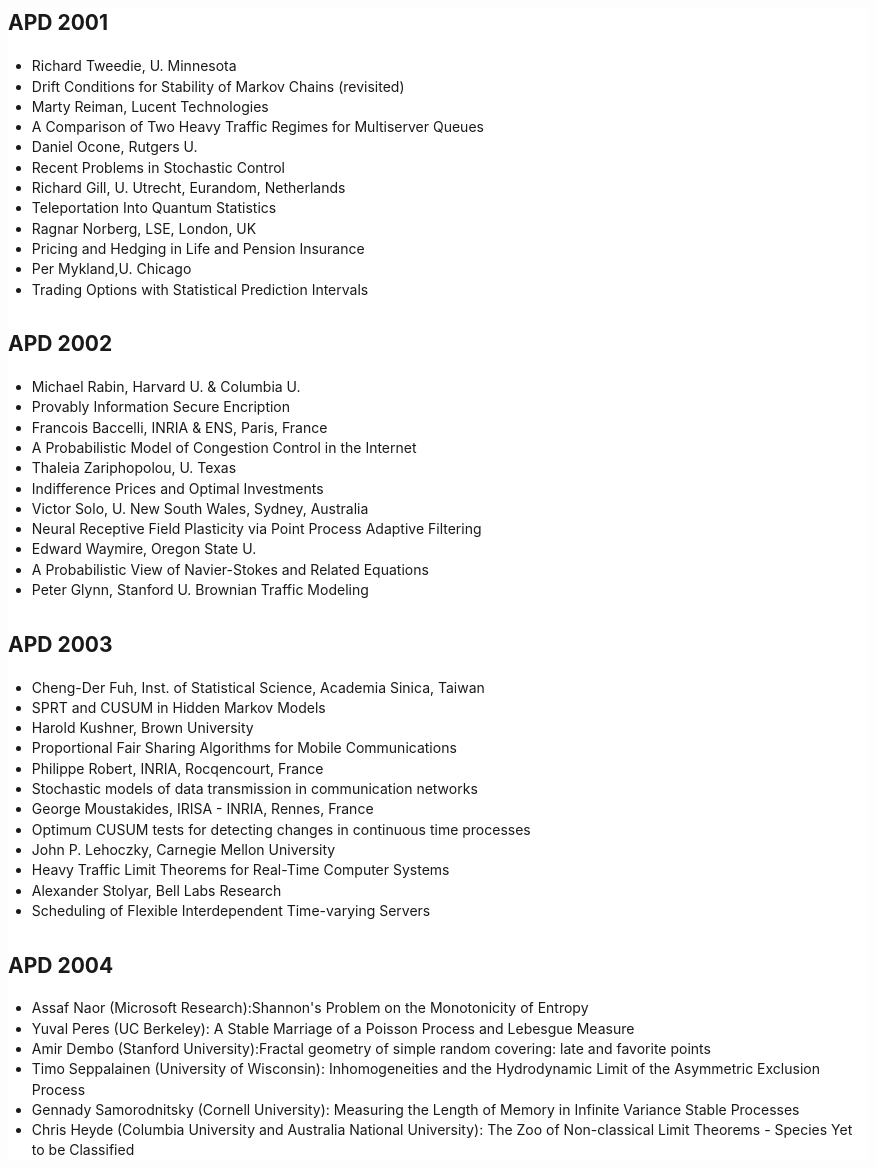 ## APD 2001
- Richard Tweedie, U. Minnesota
- Drift Conditions for Stability of Markov Chains (revisited)
- Marty Reiman, Lucent Technologies
- A Comparison of Two Heavy Traffic Regimes for Multiserver Queues
- Daniel Ocone, Rutgers U.
- Recent Problems in Stochastic Control
- Richard Gill, U. Utrecht, Eurandom, Netherlands
- Teleportation Into Quantum Statistics
- Ragnar Norberg, LSE, London, UK
- Pricing and Hedging in Life and Pension Insurance
- Per Mykland,U. Chicago
- Trading Options with Statistical Prediction Intervals

## APD 2002
- Michael Rabin, Harvard U. & Columbia U.
- Provably Information Secure Encription
- Francois Baccelli, INRIA & ENS, Paris, France
- A Probabilistic Model of Congestion Control in the Internet
- Thaleia Zariphopolou, U. Texas
- Indifference Prices and Optimal Investments
- Victor Solo, U. New South Wales, Sydney, Australia
- Neural Receptive Field Plasticity via Point Process Adaptive Filtering
- Edward Waymire, Oregon State U.
- A Probabilistic View of Navier-Stokes and Related Equations
- Peter Glynn, Stanford U. Brownian Traffic Modeling

## APD 2003
- Cheng-Der Fuh, Inst. of Statistical Science, Academia Sinica, Taiwan
- SPRT and CUSUM in Hidden Markov Models
- Harold Kushner, Brown University
- Proportional Fair Sharing Algorithms for Mobile Communications
- Philippe Robert, INRIA, Rocqencourt, France
- Stochastic models of data transmission in communication networks
- George Moustakides, IRISA - INRIA, Rennes, France
- Optimum CUSUM tests for detecting changes in continuous time processes
- John P. Lehoczky, Carnegie Mellon University
- Heavy Traffic Limit Theorems for Real-Time Computer Systems
- Alexander Stolyar, Bell Labs Research
- Scheduling of Flexible Interdependent Time-varying Servers

## APD 2004
- Assaf Naor (Microsoft Research):Shannon's Problem on the Monotonicity of Entropy
- Yuval Peres (UC Berkeley): A Stable Marriage of a Poisson Process and Lebesgue Measure
- Amir Dembo (Stanford University):Fractal geometry of simple random covering: late and favorite points
- Timo Seppalainen (University of Wisconsin): Inhomogeneities and the Hydrodynamic Limit of the Asymmetric Exclusion Process
- Gennady Samorodnitsky (Cornell University): Measuring the Length of Memory in Infinite Variance Stable Processes
- Chris Heyde (Columbia University and Australia National University): The Zoo of Non-classical Limit Theorems - Species Yet to be Classified
